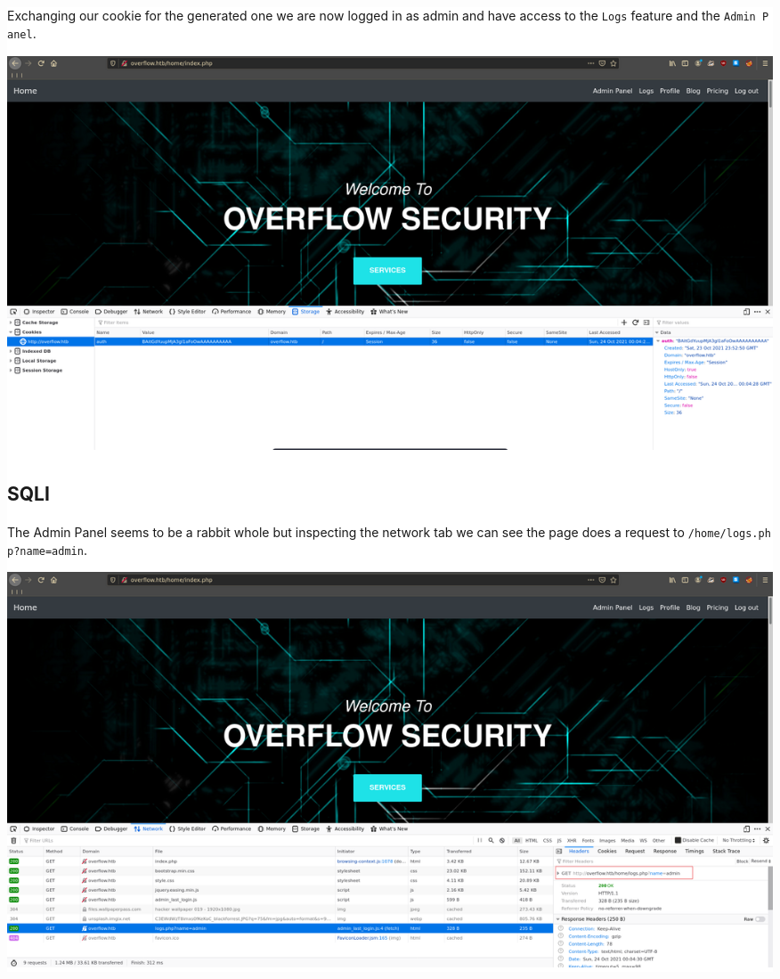 Exchanging our cookie for the generated one we are now logged in as admin and have access to the `Logs` feature and the `Admin Panel`.

[![025_overflow_admin](/img/overflow/025_overflow_admin.png)](/img/overflow/025_overflow_admin.png)

## SQLI

The Admin Panel seems to be a rabbit whole but inspecting the network tab we can see the page does a request to `/home/logs.php?name=admin`.

[![030_get_logs](/img/overflow/030_get_logs.png)](/img/overflow/030_get_logs.png)
